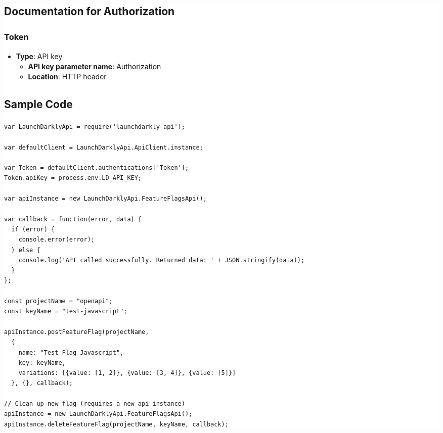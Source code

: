
  ## Documentation for Authorization


### Token

- **Type**: API key
  - **API key parameter name**: Authorization
  - **Location**: HTTP header

## Sample Code

```
var LaunchDarklyApi = require('launchdarkly-api');

var defaultClient = LaunchDarklyApi.ApiClient.instance;

var Token = defaultClient.authentications['Token'];
Token.apiKey = process.env.LD_API_KEY;

var apiInstance = new LaunchDarklyApi.FeatureFlagsApi();

var callback = function(error, data) {
  if (error) {
    console.error(error);
  } else {
    console.log('API called successfully. Returned data: ' + JSON.stringify(data));
  }
};

const projectName = "openapi";
const keyName = "test-javascript";

apiInstance.postFeatureFlag(projectName,
  {
    name: "Test Flag Javascript",
    key: keyName,
    variations: [{value: [1, 2]}, {value: [3, 4]}, {value: [5]}]
  }, {}, callback);

// Clean up new flag (requires a new api instance)
apiInstance = new LaunchDarklyApi.FeatureFlagsApi();
apiInstance.deleteFeatureFlag(projectName, keyName, callback);
```
